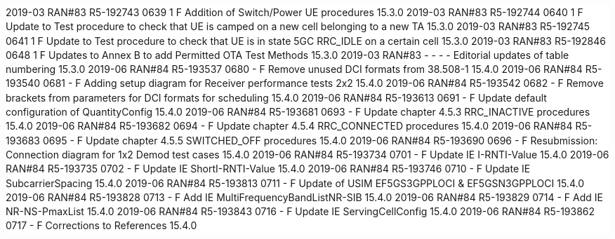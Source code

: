   2019-03              RAN\#83               R5-192743   0639     1         F         Addition of Switch/Power UE procedures                                                                                                                                15.3.0
  2019-03              RAN\#83               R5-192744   0640     1         F         Update to Test procedure to check that UE is camped on a new cell belonging to a new TA                                                                               15.3.0
  2019-03              RAN\#83               R5-192745   0641     1         F         Update to Test procedure to check that UE is in state 5GC RRC\_IDLE on a certain cell                                                                                 15.3.0
  2019-03              RAN\#83               R5-192846   0648     1         F         Updates to Annex B to add Permitted OTA Test Methods                                                                                                                  15.3.0
  2019-03              RAN\#83               \-          \-       \-        \-        Editorial updates of table numbering                                                                                                                                  15.3.0
  2019-06              RAN\#84               R5-193537   0680     \-        F         Remove unused DCI formats from 38.508-1                                                                                                                               15.4.0
  2019-06              RAN\#84               R5-193540   0681     \-        F         Adding setup diagram for Receiver performance tests 2x2                                                                                                               15.4.0
  2019-06              RAN\#84               R5-193542   0682     \-        F         Remove brackets from parameters for DCI formats for scheduling                                                                                                        15.4.0
  2019-06              RAN\#84               R5-193613   0691     \-        F         Update default configuration of QuantityConfig                                                                                                                        15.4.0
  2019-06              RAN\#84               R5-193681   0693     \-        F         Update chapter 4.5.3 RRC\_INACTIVE procedures                                                                                                                         15.4.0
  2019-06              RAN\#84               R5-193682   0694     \-        F         Update chapter 4.5.4 RRC\_CONNECTED procedures                                                                                                                        15.4.0
  2019-06              RAN\#84               R5-193683   0695     \-        F         Update chapter 4.5.5 SWITCHED\_OFF procedures                                                                                                                         15.4.0
  2019-06              RAN\#84               R5-193690   0696     \-        F         Resubmission: Connection diagram for 1x2 Demod test cases                                                                                                             15.4.0
  2019-06              RAN\#84               R5-193734   0701     \-        F         Update IE I-RNTI-Value                                                                                                                                                15.4.0
  2019-06              RAN\#84               R5-193735   0702     \-        F         Update IE ShortI-RNTI-Value                                                                                                                                           15.4.0
  2019-06              RAN\#84               R5-193746   0710     \-        F         Update IE SubcarrierSpacing                                                                                                                                           15.4.0
  2019-06              RAN\#84               R5-193813   0711     \-        F         Update of USIM EF5GS3GPPLOCI & EF5GSN3GPPLOCI                                                                                                                         15.4.0
  2019-06              RAN\#84               R5-193828   0713     \-        F         Add IE MultiFrequencyBandListNR-SIB                                                                                                                                   15.4.0
  2019-06              RAN\#84               R5-193829   0714     \-        F         Add IE NR-NS-PmaxList                                                                                                                                                 15.4.0
  2019-06              RAN\#84               R5-193843   0716     \-        F         Update IE ServingCellConfig                                                                                                                                           15.4.0
  2019-06              RAN\#84               R5-193862   0717     \-        F         Corrections to References                                                                                                                                             15.4.0